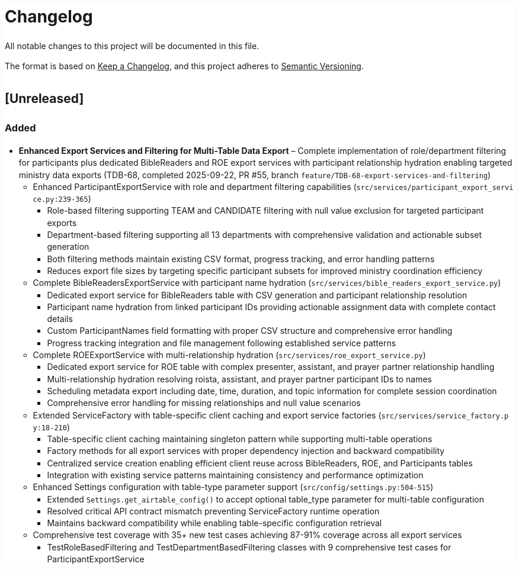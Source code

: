 # Changelog

All notable changes to this project will be documented in this file.

The format is based on [Keep a Changelog](https://keepachangelog.com/en/1.0.0/),
and this project adheres to [Semantic Versioning](https://semver.org/spec/v2.0.0.html).

## [Unreleased]

### Added
- **Enhanced Export Services and Filtering for Multi-Table Data Export** – Complete implementation of role/department filtering for participants plus dedicated BibleReaders and ROE export services with participant relationship hydration enabling targeted ministry data exports (TDB-68, completed 2025-09-22, PR #55, branch `feature/TDB-68-export-services-and-filtering`)
  - Enhanced ParticipantExportService with role and department filtering capabilities (`src/services/participant_export_service.py:239-365`)
    - Role-based filtering supporting TEAM and CANDIDATE filtering with null value exclusion for targeted participant exports
    - Department-based filtering supporting all 13 departments with comprehensive validation and actionable subset generation
    - Both filtering methods maintain existing CSV format, progress tracking, and error handling patterns
    - Reduces export file sizes by targeting specific participant subsets for improved ministry coordination efficiency
  - Complete BibleReadersExportService with participant name hydration (`src/services/bible_readers_export_service.py`)
    - Dedicated export service for BibleReaders table with CSV generation and participant relationship resolution
    - Participant name hydration from linked participant IDs providing actionable assignment data with complete contact details
    - Custom ParticipantNames field formatting with proper CSV structure and comprehensive error handling
    - Progress tracking integration and file management following established service patterns
  - Complete ROEExportService with multi-relationship hydration (`src/services/roe_export_service.py`)
    - Dedicated export service for ROE table with complex presenter, assistant, and prayer partner relationship handling
    - Multi-relationship hydration resolving roista, assistant, and prayer partner participant IDs to names
    - Scheduling metadata export including date, time, duration, and topic information for complete session coordination
    - Comprehensive error handling for missing relationships and null value scenarios
  - Extended ServiceFactory with table-specific client caching and export service factories (`src/services/service_factory.py:18-210`)
    - Table-specific client caching maintaining singleton pattern while supporting multi-table operations
    - Factory methods for all export services with proper dependency injection and backward compatibility
    - Centralized service creation enabling efficient client reuse across BibleReaders, ROE, and Participants tables
    - Integration with existing service patterns maintaining consistency and performance optimization
  - Enhanced Settings configuration with table-type parameter support (`src/config/settings.py:504-515`)
    - Extended `Settings.get_airtable_config()` to accept optional table_type parameter for multi-table configuration
    - Resolved critical API contract mismatch preventing ServiceFactory runtime operation
    - Maintains backward compatibility while enabling table-specific configuration retrieval
  - Comprehensive test coverage with 35+ new test cases achieving 87-91% coverage across all export services
    - TestRoleBasedFiltering and TestDepartmentBasedFiltering classes with 9 comprehensive test cases for ParticipantExportService
